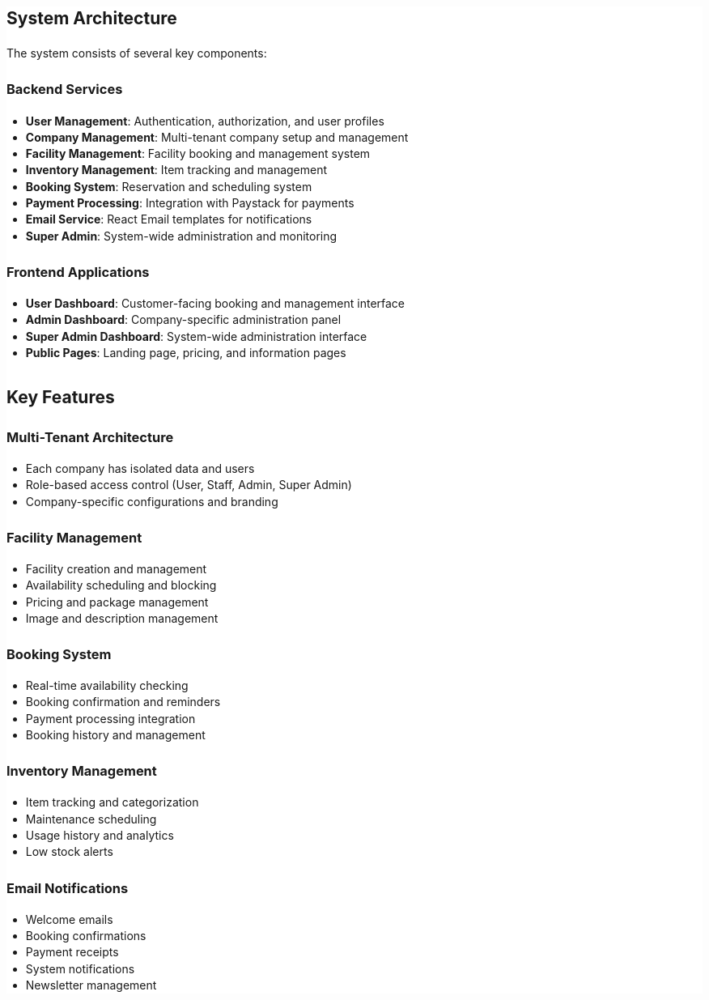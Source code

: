 ## System Architecture

The system consists of several key components:

### Backend Services
- **User Management**: Authentication, authorization, and user profiles
- **Company Management**: Multi-tenant company setup and management
- **Facility Management**: Facility booking and management system
- **Inventory Management**: Item tracking and management
- **Booking System**: Reservation and scheduling system
- **Payment Processing**: Integration with Paystack for payments
- **Email Service**: React Email templates for notifications
- **Super Admin**: System-wide administration and monitoring

### Frontend Applications
- **User Dashboard**: Customer-facing booking and management interface
- **Admin Dashboard**: Company-specific administration panel
- **Super Admin Dashboard**: System-wide administration interface
- **Public Pages**: Landing page, pricing, and information pages

## Key Features

### Multi-Tenant Architecture
- Each company has isolated data and users
- Role-based access control (User, Staff, Admin, Super Admin)
- Company-specific configurations and branding

### Facility Management
- Facility creation and management
- Availability scheduling and blocking
- Pricing and package management
- Image and description management

### Booking System
- Real-time availability checking
- Booking confirmation and reminders
- Payment processing integration
- Booking history and management

### Inventory Management
- Item tracking and categorization
- Maintenance scheduling
- Usage history and analytics
- Low stock alerts

### Email Notifications
- Welcome emails
- Booking confirmations
- Payment receipts
- System notifications
- Newsletter management
